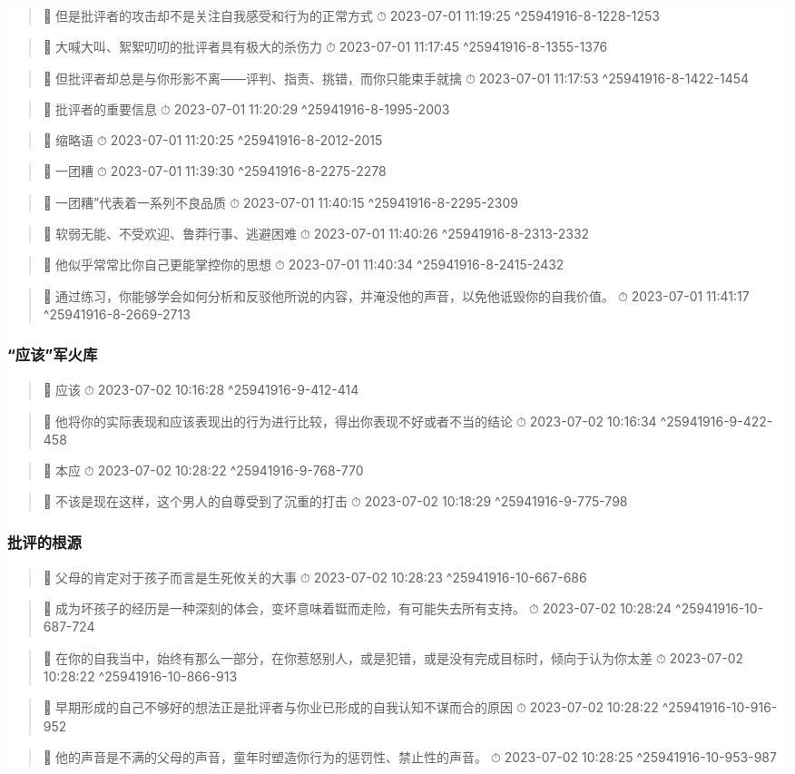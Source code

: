 > 📌 但是批评者的攻击却不是关注自我感受和行为的正常方式 
> ⏱ 2023-07-01 11:19:25 ^25941916-8-1228-1253

> 📌 大喊大叫、絮絮叨叨的批评者具有极大的杀伤力 
> ⏱ 2023-07-01 11:17:45 ^25941916-8-1355-1376

> 📌 但批评者却总是与你形影不离——评判、指责、挑错，而你只能束手就擒 
> ⏱ 2023-07-01 11:17:53 ^25941916-8-1422-1454

> 📌 批评者的重要信息 
> ⏱ 2023-07-01 11:20:29 ^25941916-8-1995-2003

> 📌 缩略语 
> ⏱ 2023-07-01 11:20:25 ^25941916-8-2012-2015

> 📌 一团糟 
> ⏱ 2023-07-01 11:39:30 ^25941916-8-2275-2278

> 📌 一团糟”代表着一系列不良品质 
> ⏱ 2023-07-01 11:40:15 ^25941916-8-2295-2309

> 📌 软弱无能、不受欢迎、鲁莽行事、逃避困难 
> ⏱ 2023-07-01 11:40:26 ^25941916-8-2313-2332

> 📌 他似乎常常比你自己更能掌控你的思想 
> ⏱ 2023-07-01 11:40:34 ^25941916-8-2415-2432

> 📌 通过练习，你能够学会如何分析和反驳他所说的内容，并淹没他的声音，以免他诋毁你的自我价值。 
> ⏱ 2023-07-01 11:41:17 ^25941916-8-2669-2713

### “应该”军火库

> 📌 应该 
> ⏱ 2023-07-02 10:16:28 ^25941916-9-412-414

> 📌 他将你的实际表现和应该表现出的行为进行比较，得出你表现不好或者不当的结论 
> ⏱ 2023-07-02 10:16:34 ^25941916-9-422-458

> 📌 本应 
> ⏱ 2023-07-02 10:28:22 ^25941916-9-768-770

> 📌 不该是现在这样，这个男人的自尊受到了沉重的打击 
> ⏱ 2023-07-02 10:18:29 ^25941916-9-775-798

### 批评的根源

> 📌 父母的肯定对于孩子而言是生死攸关的大事 
> ⏱ 2023-07-02 10:28:23 ^25941916-10-667-686

> 📌 成为坏孩子的经历是一种深刻的体会，变坏意味着铤而走险，有可能失去所有支持。 
> ⏱ 2023-07-02 10:28:24 ^25941916-10-687-724

> 📌 在你的自我当中，始终有那么一部分，在你惹怒别人，或是犯错，或是没有完成目标时，倾向于认为你太差 
> ⏱ 2023-07-02 10:28:22 ^25941916-10-866-913

> 📌 早期形成的自己不够好的想法正是批评者与你业已形成的自我认知不谋而合的原因 
> ⏱ 2023-07-02 10:28:22 ^25941916-10-916-952

> 📌 他的声音是不满的父母的声音，童年时塑造你行为的惩罚性、禁止性的声音。 
> ⏱ 2023-07-02 10:28:25 ^25941916-10-953-987

